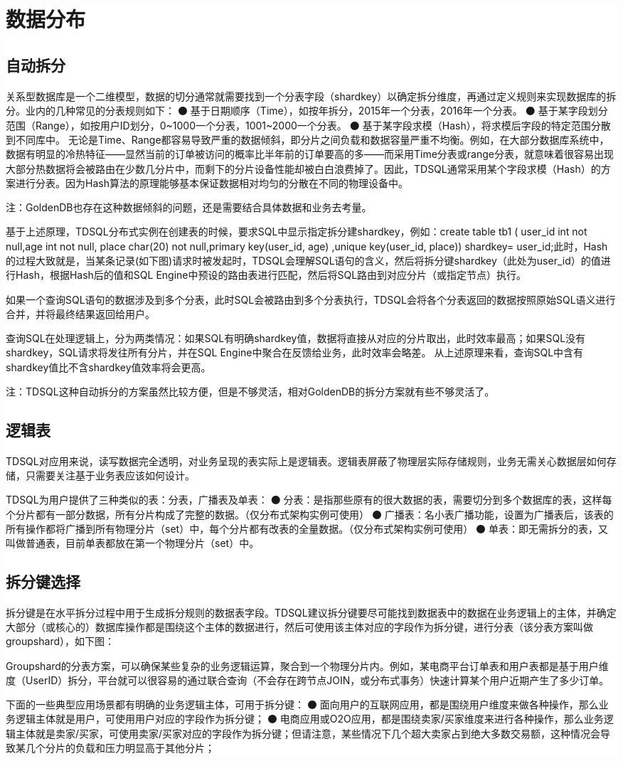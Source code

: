  

# 数据分布

## 自动拆分

关系型数据库是一个二维模型，数据的切分通常就需要找到一个分表字段（shardkey）以确定拆分维度，再通过定义规则来实现数据库的拆分。业内的几种常见的分表规则如下：
	⚫ 基于日期顺序（Time），如按年拆分，2015年一个分表，2016年一个分表。
	⚫ 基于某字段划分范围（Range），如按用户ID划分，0~1000一个分表，1001~2000一个分表。
	⚫ 基于某字段求模（Hash），将求模后字段的特定范围分散到不同库中。
	无论是Time、Range都容易导致严重的数据倾斜，即分片之间负载和数据容量严重不均衡。例如，在大部分数据库系统中，数据有明显的冷热特征——显然当前的订单被访问的概率比半年前的订单要高的多——而采用Time分表或range分表，就意味着很容易出现大部分热数据将会被路由在少数几分片中，而剩下的分片设备性能却被白白浪费掉了。因此，TDSQL通常采用某个字段求模（Hash）的方案进行分表。因为Hash算法的原理能够基本保证数据相对均匀的分散在不同的物理设备中。

注：GoldenDB也存在这种数据倾斜的问题，还是需要结合具体数据和业务去考量。

基于上述原理，TDSQL分布式实例在创建表的时候，要求SQL中显示指定拆分建shardkey，例如：create table tb1 ( user_id int not null,age int not null, place char(20) not null,primary key(user_id, age) ,unique key(user_id, place)) shardkey= user_id;此时，Hash的过程大致就是，当某条记录(如下图)请求时被发起时，TDSQL会理解SQL语句的含义，然后将拆分键shardkey（此处为user_id）的值进行Hash，根据Hash后的值和SQL Engine中预设的路由表进行匹配，然后将SQL路由到对应分片（或指定节点）执行。 

 

如果一个查询SQL语句的数据涉及到多个分表，此时SQL会被路由到多个分表执行，TDSQL会将各个分表返回的数据按照原始SQL语义进行合并，并将最终结果返回给用户。 

 

查询SQL在处理逻辑上，分为两类情况：如果SQL有明确shardkey值，数据将直接从对应的分片取出，此时效率最高；如果SQL没有shardkey，SQL请求将发往所有分片，并在SQL Engine中聚合在反馈给业务，此时效率会略差。 从上述原理来看，查询SQL中含有shardkey值比不含shardkey值效率将会更高。

 注：TDSQL这种自动拆分的方案虽然比较方便，但是不够灵活，相对GoldenDB的拆分方案就有些不够灵活了。

 

## 逻辑表

TDSQL对应用来说，读写数据完全透明，对业务呈现的表实际上是逻辑表。逻辑表屏蔽了物理层实际存储规则，业务无需关心数据层如何存储，只需要关注基于业务表应该如何设计。

 

TDSQL为用户提供了三种类似的表：分表，广播表及单表：
	⚫ 分表：是指那些原有的很大数据的表，需要切分到多个数据库的表，这样每个分片都有一部分数据，所有分片构成了完整的数据。（仅分布式架构实例可使用）
	⚫ 广播表：名小表广播功能，设置为广播表后，该表的所有操作都将广播到所有物理分片（set）中，每个分片都有改表的全量数据。（仅分布式架构实例可使用）
	⚫ 单表：即无需拆分的表，又叫做普通表，目前单表都放在第一个物理分片（set）中。 

## 拆分键选择

拆分键是在水平拆分过程中用于生成拆分规则的数据表字段。TDSQL建议拆分键要尽可能找到数据表中的数据在业务逻辑上的主体，并确定大部分（或核心的）数据库操作都是围绕这个主体的数据进行，然后可使用该主体对应的字段作为拆分键，进行分表（该分表方案叫做groupshard），如下图： 

 

 

Groupshard的分表方案，可以确保某些复杂的业务逻辑运算，聚合到一个物理分片内。例如，某电商平台订单表和用户表都是基于用户维度（UserID）拆分，平台就可以很容易的通过联合查询（不会存在跨节点JOIN，或分布式事务）快速计算某个用户近期产生了多少订单。 

下面的一些典型应用场景都有明确的业务逻辑主体，可用于拆分键：
	⚫ 面向用户的互联网应用，都是围绕用户维度来做各种操作，那么业务逻辑主体就是用户，可使用用户对应的字段作为拆分键；
	⚫ 电商应用或O2O应用，都是围绕卖家/买家维度来进行各种操作，那么业务逻辑主体就是卖家/买家，可使用卖家/买家对应的字段作为拆分键；但请注意，某些情况下几个超大卖家占到绝大多数交易额，这种情况会导致某几个分片的负载和压力明显高于其他分片；

